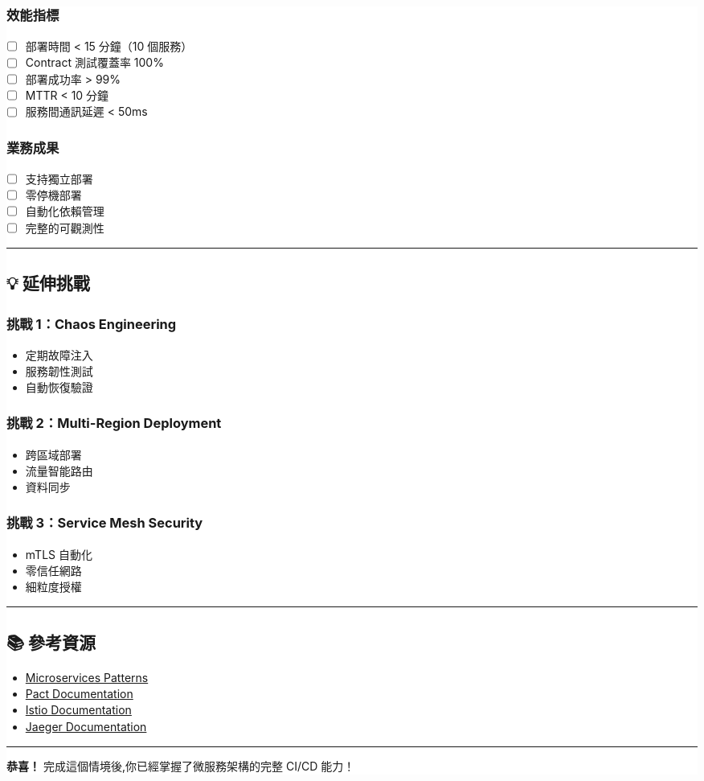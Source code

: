 ### 效能指標
- [ ] 部署時間 < 15 分鐘（10 個服務）
- [ ] Contract 測試覆蓋率 100%
- [ ] 部署成功率 > 99%
- [ ] MTTR < 10 分鐘
- [ ] 服務間通訊延遲 < 50ms

### 業務成果
- [ ] 支持獨立部署
- [ ] 零停機部署
- [ ] 自動化依賴管理
- [ ] 完整的可觀測性

---

## 💡 延伸挑戰

### 挑戰 1：Chaos Engineering
- 定期故障注入
- 服務韌性測試
- 自動恢復驗證

### 挑戰 2：Multi-Region Deployment
- 跨區域部署
- 流量智能路由
- 資料同步

### 挑戰 3：Service Mesh Security
- mTLS 自動化
- 零信任網路
- 細粒度授權

---

## 📚 參考資源

- [Microservices Patterns](https://microservices.io/patterns/)
- [Pact Documentation](https://docs.pact.io/)
- [Istio Documentation](https://istio.io/docs/)
- [Jaeger Documentation](https://www.jaegertracing.io/docs/)

---

**恭喜！** 完成這個情境後,你已經掌握了微服務架構的完整 CI/CD 能力！
